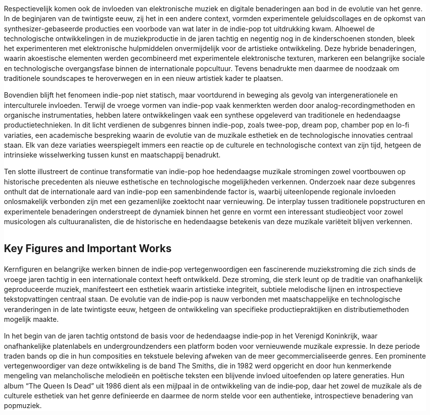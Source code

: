 Respectievelijk komen ook de invloeden van elektronische muziek en digitale benaderingen aan bod in
de evolutie van het genre. In de beginjaren van de twintigste eeuw, zij het in een andere context,
vormden experimentele geluidscollages en de opkomst van synthesizer-gebaseerde producties een
voorbode van wat later in de indie-pop tot uitdrukking kwam. Alhoewel de technologische
ontwikkelingen in de muziekproductie in de jaren tachtig en negentig nog in de kinderschoenen
stonden, bleek het experimenteren met elektronische hulpmiddelen onvermijdelijk voor de artistieke
ontwikkeling. Deze hybride benaderingen, waarin akoestische elementen werden gecombineerd met
experimentele elektronische texturen, markeren een belangrijke sociale en technologische
overgangsfase binnen de internationale popcultuur. Tevens benadrukte men daarmee de noodzaak om
traditionele soundscapes te heroverwegen en in een nieuw artistiek kader te plaatsen.

Bovendien blijft het fenomeen indie-pop niet statisch, maar voortdurend in beweging als gevolg van
intergenerationele en interculturele invloeden. Terwijl de vroege vormen van indie-pop vaak
kenmerkten werden door analog-recordingmethoden en organische instrumentaties, hebben latere
ontwikkelingen vaak een synthese opgeleverd van traditionele en hedendaagse productietechnieken. In
dit licht verdienen de subgenres binnen indie-pop, zoals twee-pop, dream pop, chamber pop en lo-fi
variaties, een academische bespreking waarin de evolutie van de muzikale esthetiek en de
technologische innovaties centraal staan. Elk van deze variaties weerspiegelt immers een reactie op
de culturele en technologische context van zijn tijd, hetgeen de intrinsieke wisselwerking tussen
kunst en maatschappij benadrukt.

Ten slotte illustreert de continue transformatie van indie-pop hoe hedendaagse muzikale stromingen
zowel voortbouwen op historische precedenten als nieuwe esthetische en technologische mogelijkheden
verkennen. Onderzoek naar deze subgenres onthult dat de internationale aard van indie-pop een
samenbindende factor is, waarbij uiteenlopende regionale invloeden onlosmakelijk verbonden zijn met
een gezamenlijke zoektocht naar vernieuwing. De interplay tussen traditionele popstructuren en
experimentele benaderingen onderstreept de dynamiek binnen het genre en vormt een interessant
studieobject voor zowel musicologen als cultuuranalisten, die de historische en hedendaagse
betekenis van deze muzikale variëteit blijven verkennen.

## Key Figures and Important Works

Kernfiguren en belangrijke werken binnen de indie‐pop vertegenwoordigen een fascinerende
muziekstroming die zich sinds de vroege jaren tachtig in een internationale context heeft
ontwikkeld. Deze stroming, die sterk leunt op de traditie van onafhankelijk geproduceerde muziek,
manifesteert een esthetiek waarin artis­tieke integriteit, subtiele melodische lijnen en
introspectieve tekstopvattingen centraal staan. De evolutie van de indie‐pop is nauw verbonden met
maatschappelijke en technologische veranderingen in de late twintigste eeuw, hetgeen de ontwikkeling
van specifieke productiepraktijken en distributiemethoden mogelijk maakte.

In het begin van de jaren tachtig ontstond de basis voor de hedendaagse indie‐pop in het Verenigd
Koninkrijk, waar onafhankelijke platenlabels en undergroundzenders een platform boden voor
vernieuwende muzikale expressie. In deze periode traden bands op die in hun composities en tekstuele
beleving afweken van de meer gecommercialiseerde genres. Een prominente vertegenwoordiger van deze
ontwikkeling is de band The Smiths, die in 1982 werd opgericht en door hun kenmerkende mengeling van
melancholische melodieën en poëtische teksten een blijvende invloed uitoefenden op latere
generaties. Hun album “The Queen Is Dead” uit 1986 dient als een mijlpaal in de ontwikkeling van de
indie‐pop, daar het zowel de muzikale als de culturele esthetiek van het genre definieerde en
daarmee de norm stelde voor een authentieke, introspectieve benadering van popmuziek.
